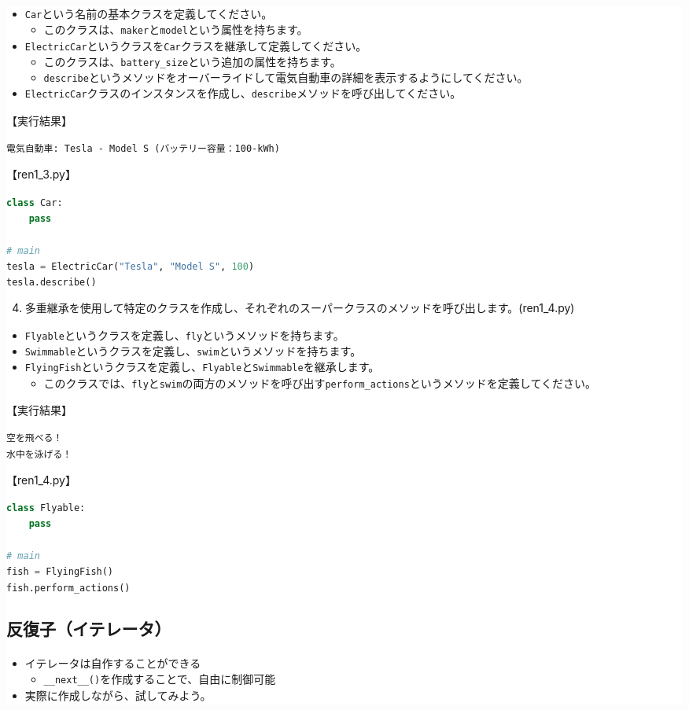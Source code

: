 - `Car`という名前の基本クラスを定義してください。
  - このクラスは、`maker`と`model`という属性を持ちます。
- `ElectricCar`というクラスを`Car`クラスを継承して定義してください。
  - このクラスは、`battery_size`という追加の属性を持ちます。
  - `describe`というメソッドをオーバーライドして電気自動車の詳細を表示するようにしてください。
- `ElectricCar`クラスのインスタンスを作成し、`describe`メソッドを呼び出してください。

【実行結果】

```
電気自動車: Tesla - Model S (バッテリー容量：100-kWh)
```

【ren1_3.py】

```python
class Car:
	pass

# main
tesla = ElectricCar("Tesla", "Model S", 100)
tesla.describe()
```



4. 多重継承を使用して特定のクラスを作成し、それぞれのスーパークラスのメソッドを呼び出します。(ren1_4.py)

- `Flyable`というクラスを定義し、`fly`というメソッドを持ちます。
- `Swimmable`というクラスを定義し、`swim`というメソッドを持ちます。
- `FlyingFish`というクラスを定義し、`Flyable`と`Swimmable`を継承します。
  - このクラスでは、`fly`と`swim`の両方のメソッドを呼び出す`perform_actions`というメソッドを定義してください。

【実行結果】

```
空を飛べる！
水中を泳げる！
```

【ren1_4.py】

```python
class Flyable:
	pass

# main
fish = FlyingFish()
fish.perform_actions()
```



## 反復子（イテレータ）

- イテレータは自作することができる
  - `__next__()`を作成することで、自由に制御可能
- 実際に作成しながら、試してみよう。
